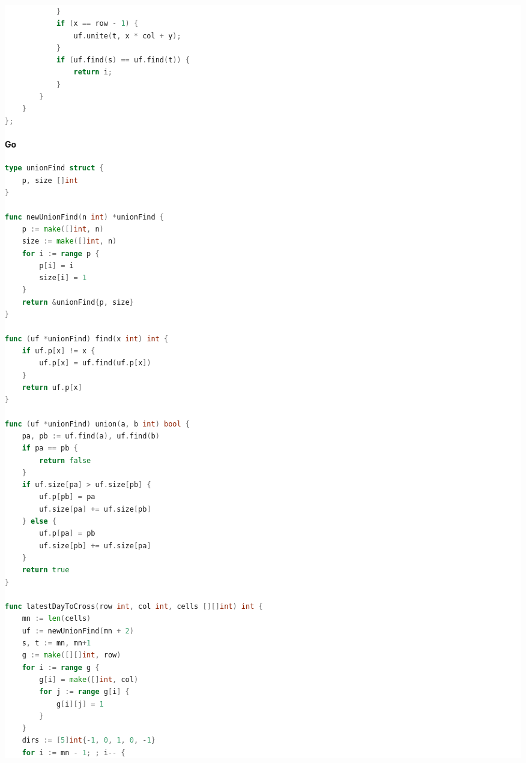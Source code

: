 ```cpp
            }
            if (x == row - 1) {
                uf.unite(t, x * col + y);
            }
            if (uf.find(s) == uf.find(t)) {
                return i;
            }
        }
    }
};
```

#### Go

```go
type unionFind struct {
	p, size []int
}

func newUnionFind(n int) *unionFind {
	p := make([]int, n)
	size := make([]int, n)
	for i := range p {
		p[i] = i
		size[i] = 1
	}
	return &unionFind{p, size}
}

func (uf *unionFind) find(x int) int {
	if uf.p[x] != x {
		uf.p[x] = uf.find(uf.p[x])
	}
	return uf.p[x]
}

func (uf *unionFind) union(a, b int) bool {
	pa, pb := uf.find(a), uf.find(b)
	if pa == pb {
		return false
	}
	if uf.size[pa] > uf.size[pb] {
		uf.p[pb] = pa
		uf.size[pa] += uf.size[pb]
	} else {
		uf.p[pa] = pb
		uf.size[pb] += uf.size[pa]
	}
	return true
}

func latestDayToCross(row int, col int, cells [][]int) int {
	mn := len(cells)
	uf := newUnionFind(mn + 2)
	s, t := mn, mn+1
	g := make([][]int, row)
	for i := range g {
		g[i] = make([]int, col)
		for j := range g[i] {
			g[i][j] = 1
		}
	}
	dirs := [5]int{-1, 0, 1, 0, -1}
	for i := mn - 1; ; i-- {
```
